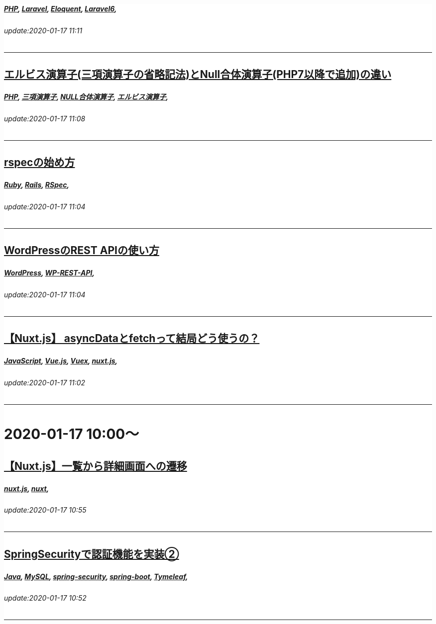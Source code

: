 ##### [PHP](https://qiita.com/tags/PHP), [Laravel](https://qiita.com/tags/Laravel), [Eloquent](https://qiita.com/tags/Eloquent), [Laravel6](https://qiita.com/tags/Laravel6), 
###### update:2020-01-17 11:11
---
## [エルビス演算子(三項演算子の省略記法)とNull合体演算子(PHP7以降で追加)の違い](https://qiita.com/pappikko/items/6964fe779d5e955c3f1b)
##### [PHP](https://qiita.com/tags/PHP), [三項演算子](https://qiita.com/tags/三項演算子), [NULL合体演算子](https://qiita.com/tags/NULL合体演算子), [エルビス演算子](https://qiita.com/tags/エルビス演算子), 
###### update:2020-01-17 11:08
---
## [rspecの始め方](https://qiita.com/kudojp/items/f00e10afce98e19ac92d)
##### [Ruby](https://qiita.com/tags/Ruby), [Rails](https://qiita.com/tags/Rails), [RSpec](https://qiita.com/tags/RSpec), 
###### update:2020-01-17 11:04
---
## [WordPressのREST APIの使い方](https://qiita.com/shima0218/items/91e707902aaa0d4372fd)
##### [WordPress](https://qiita.com/tags/WordPress), [WP-REST-API](https://qiita.com/tags/WP-REST-API), 
###### update:2020-01-17 11:04
---
## [【Nuxt.js】 asyncDataとfetchって結局どう使うの？](https://qiita.com/ono-ta/items/b54c79758d6997d3a615)
##### [JavaScript](https://qiita.com/tags/JavaScript), [Vue.js](https://qiita.com/tags/Vue.js), [Vuex](https://qiita.com/tags/Vuex), [nuxt.js](https://qiita.com/tags/nuxt.js), 
###### update:2020-01-17 11:02
---




# 2020-01-17 10:00～
## [【Nuxt.js】一覧から詳細画面への遷移](https://qiita.com/katu_/items/88a8f4b004e45aa8468c)
##### [nuxt.js](https://qiita.com/tags/nuxt.js), [nuxt](https://qiita.com/tags/nuxt), 
###### update:2020-01-17 10:55
---
## [SpringSecurityで認証機能を実装②](https://qiita.com/YJ2222/items/11ff28972da21da421d5)
##### [Java](https://qiita.com/tags/Java), [MySQL](https://qiita.com/tags/MySQL), [spring-security](https://qiita.com/tags/spring-security), [spring-boot](https://qiita.com/tags/spring-boot), [Tymeleaf](https://qiita.com/tags/Tymeleaf), 
###### update:2020-01-17 10:52
---